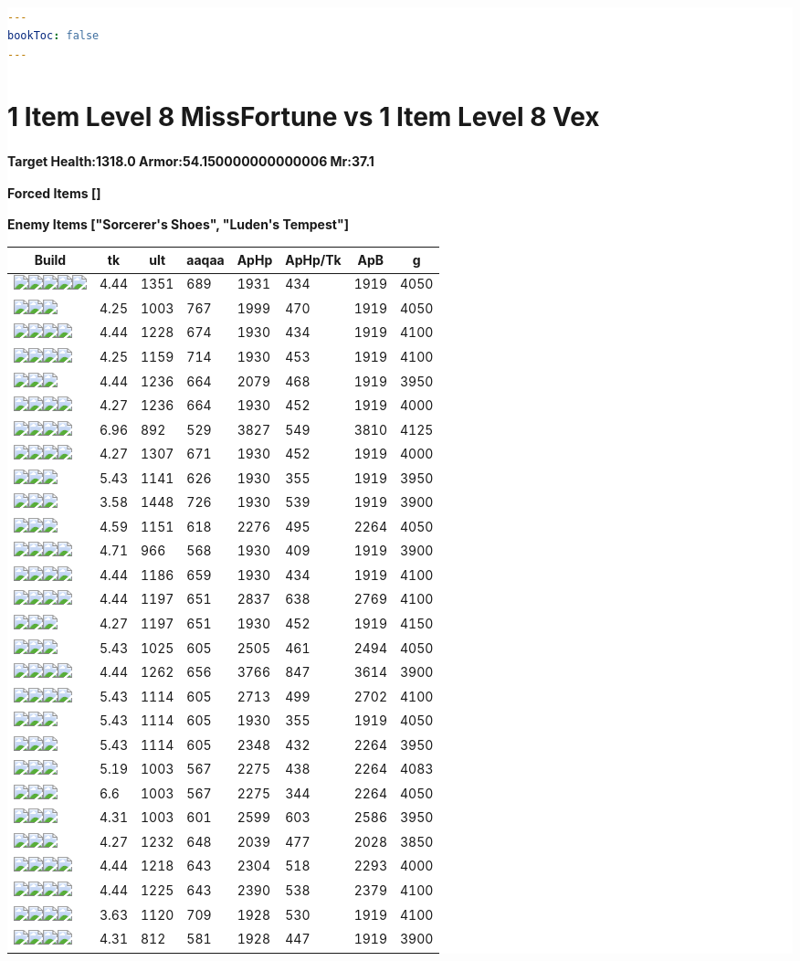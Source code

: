 ```yaml
---
bookToc: false
---
```


# 1 Item Level 8 MissFortune vs 1 Item Level 8 Vex

**Target Health:1318.0 Armor:54.150000000000006 Mr:37.1**


**Forced Items []**


**Enemy Items ["Sorcerer's Shoes", "Luden's Tempest"]**




Build | tk | ult | aaqaa |ApHp | ApHp/Tk | ApB | g
-|-|-|-|-|-|-|-
![](/item/6695.png)![](/item/1001.png)![](/item/1055.png)![](/item/1036.png)![](/item/1036.png)|4.44|1351|689|1931|434|1919|4050
![](/item/3153.png)![](/item/1001.png)![](/item/1055.png)|4.25|1003|767|1999|470|1919|4050
![](/item/3033.png)![](/item/1001.png)![](/item/1055.png)![](/item/1036.png)|4.44|1228|674|1930|434|1919|4100
![](/item/3087.png)![](/item/1001.png)![](/item/1055.png)![](/item/1036.png)|4.25|1159|714|1930|453|1919|4100
![](/item/3072.png)![](/item/1001.png)![](/item/1055.png)|4.44|1236|664|2079|468|1919|3950
![](/item/3508.png)![](/item/1001.png)![](/item/1055.png)![](/item/1036.png)|4.27|1236|664|1930|452|1919|4000
![](/item/8001.png)![](/item/1001.png)![](/item/1055.png)![](/item/1037.png)|6.96|892|529|3827|549|3810|4125
![](/item/3004.png)![](/item/1001.png)![](/item/1055.png)![](/item/1036.png)|4.27|1307|671|1930|452|1919|4000
![](/item/6694.png)![](/item/1001.png)![](/item/1055.png)|5.43|1141|626|1930|355|1919|3950
![](/item/3142.png)![](/item/1055.png)![](/item/1036.png)|3.58|1448|726|1930|539|1919|3900
![](/item/6631.png)![](/item/1001.png)![](/item/1055.png)|4.59|1151|618|2276|495|2264|4050
![](/item/3046.png)![](/item/1001.png)![](/item/1055.png)![](/item/1036.png)|4.71|966|568|1930|409|1919|3900
![](/item/3036.png)![](/item/1001.png)![](/item/1055.png)![](/item/1036.png)|4.44|1186|659|1930|434|1919|4100
![](/item/6673.png)![](/item/1001.png)![](/item/1055.png)![](/item/1036.png)|4.44|1197|651|2837|638|2769|4100
![](/item/6675.png)![](/item/1001.png)![](/item/1055.png)|4.27|1197|651|1930|452|1919|4150
![](/item/3748.png)![](/item/1001.png)![](/item/1055.png)|5.43|1025|605|2505|461|2494|4050
![](/item/3156.png)![](/item/1001.png)![](/item/1055.png)![](/item/1036.png)|4.44|1262|656|3766|847|3614|3900
![](/item/3026.png)![](/item/1001.png)![](/item/1055.png)![](/item/1036.png)|5.43|1114|605|2713|499|2702|4100
![](/item/6333.png)![](/item/1001.png)![](/item/1055.png)|5.43|1114|605|1930|355|1919|4050
![](/item/6630.png)![](/item/1001.png)![](/item/1055.png)|5.43|1114|605|2348|432|2264|3950
![](/item/3078.png)![](/item/1001.png)![](/item/1055.png)|5.19|1003|567|2275|438|2264|4083
![](/item/6632.png)![](/item/1001.png)![](/item/1055.png)|6.6|1003|567|2275|344|2264|4050
![](/item/3091.png)![](/item/1001.png)![](/item/1055.png)|4.31|1003|601|2599|603|2586|3950
![](/item/6692.png)![](/item/1001.png)![](/item/1055.png)|4.27|1232|648|2039|477|2028|3850
![](/item/3814.png)![](/item/1001.png)![](/item/1055.png)![](/item/1036.png)|4.44|1218|643|2304|518|2293|4000
![](/item/3181.png)![](/item/1001.png)![](/item/1055.png)![](/item/1036.png)|4.44|1225|643|2390|538|2379|4100
![](/item/6672.png)![](/item/1001.png)![](/item/1055.png)![](/item/1036.png)|3.63|1120|709|1928|530|1919|4100
![](/item/3085.png)![](/item/1001.png)![](/item/1055.png)![](/item/1036.png)|4.31|812|581|1928|447|1919|3900